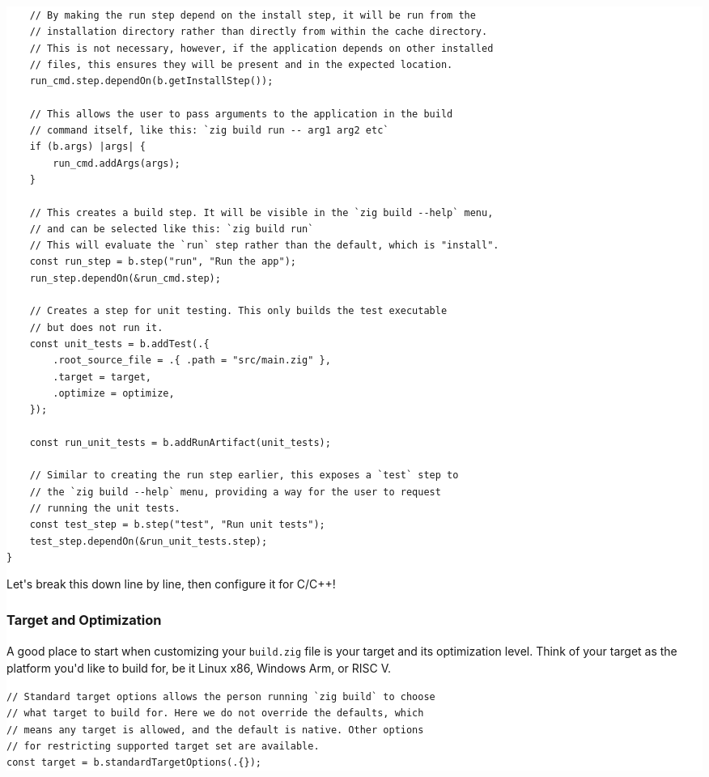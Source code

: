 ```
    // By making the run step depend on the install step, it will be run from the
    // installation directory rather than directly from within the cache directory.
    // This is not necessary, however, if the application depends on other installed
    // files, this ensures they will be present and in the expected location.
    run_cmd.step.dependOn(b.getInstallStep());

    // This allows the user to pass arguments to the application in the build
    // command itself, like this: `zig build run -- arg1 arg2 etc`
    if (b.args) |args| {
        run_cmd.addArgs(args);
    }

    // This creates a build step. It will be visible in the `zig build --help` menu,
    // and can be selected like this: `zig build run`
    // This will evaluate the `run` step rather than the default, which is "install".
    const run_step = b.step("run", "Run the app");
    run_step.dependOn(&run_cmd.step);

    // Creates a step for unit testing. This only builds the test executable
    // but does not run it.
    const unit_tests = b.addTest(.{
        .root_source_file = .{ .path = "src/main.zig" },
        .target = target,
        .optimize = optimize,
    });

    const run_unit_tests = b.addRunArtifact(unit_tests);

    // Similar to creating the run step earlier, this exposes a `test` step to
    // the `zig build --help` menu, providing a way for the user to request
    // running the unit tests.
    const test_step = b.step("test", "Run unit tests");
    test_step.dependOn(&run_unit_tests.step);
}
```

Let's break this down line by line, then configure it for C/C++!

### Target and Optimization

A good place to start when customizing your `build.zig` file is your target and
its optimization level. Think of your target as the platform you'd like to build
for, be it Linux x86, Windows Arm, or RISC V.

```
// Standard target options allows the person running `zig build` to choose
// what target to build for. Here we do not override the defaults, which
// means any target is allowed, and the default is native. Other options
// for restricting supported target set are available.
const target = b.standardTargetOptions(.{});
```
